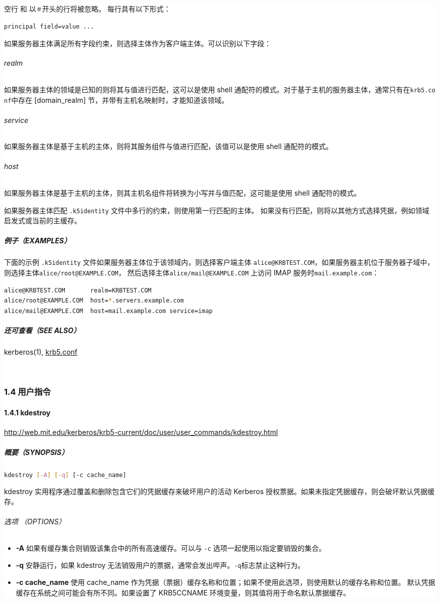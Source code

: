 空行 和 以`＃`开头的行将被忽略。 每行具有以下形式：
```bash
principal field=value ...
```

如果服务器主体满足所有字段约束，则选择主体作为客户端主体。可以识别以下字段：

###### realm
如果服务器主体的领域是已知的则将其与值进行匹配，这可以是使用 shell 通配符的模式。对于基于主机的服务器主体，通常只有在`krb5.conf`中存在 \[domain_realm] 节，并带有主机名映射时，才能知道该领域。

###### service
如果服务器主体是基于主机的主体，则将其服务组件与值进行匹配，该值可以是使用 shell 通配符的模式。

###### host
如果服务器主体是基于主机的主体，则其主机名组件将转换为小写并与值匹配，这可能是使用 shell 通配符的模式。

如果服务器主体匹配 `.k5identity` 文件中多行的约束，则使用第一行匹配的主体。 如果没有行匹配，则将以其他方式选择凭据，例如领域启发式或当前的主缓存。

##### 例子（EXAMPLES）
下面的示例 `.k5identity` 文件如果服务器主体位于该领域内，则选择客户端主体 `alice@KRBTEST.COM`，如果服务器主机位于服务器子域中，则选择主体`alice/root@EXAMPLE.COM`，
然后选择主体`alice/mail@EXAMPLE.COM` 上访问 IMAP 服务时`mail.example.com`：
```bash
alice@KRBTEST.COM       realm=KRBTEST.COM
alice/root@EXAMPLE.COM  host=*.servers.example.com
alice/mail@EXAMPLE.COM  host=mail.example.com service=imap
```

##### 还可查看（SEE ALSO）
kerberos(1), [krb5.conf](http://web.mit.edu/kerberos/krb5-current/doc/admin/conf_files/krb5_conf.html#krb5-conf-5)


<br/>

### 1.4 用户指令
#### 1.4.1 kdestroy
http://web.mit.edu/kerberos/krb5-current/doc/user/user_commands/kdestroy.html
##### 概要（SYNOPSIS）
```bash
kdestroy [-A] [-q] [-c cache_name]
```

kdestroy 实用程序通过覆盖和删除包含它们的凭据缓存来破坏用户的活动 Kerberos 授权票据。如果未指定凭据缓存，则会破坏默认凭据缓存。

###### 选项 （OPTIONS）
* **-A**
如果有缓存集合则销毁该集合中的所有高速缓存。可以与 `-c` 选项一起使用以指定要销毁的集合。

* **-q**
安静运行，如果 kdestroy 无法销毁用户的票据，通常会发出哔声。`-q`标志禁止这种行为。

* **-c cache_name**
使用 cache_name 作为凭据（票据）缓存名称和位置；如果不使用此选项，则使用默认的缓存名称和位置。
默认凭据缓存在系统之间可能会有所不同。如果设置了 KRB5CCNAME 环境变量，则其值将用于命名默认票据缓存。
